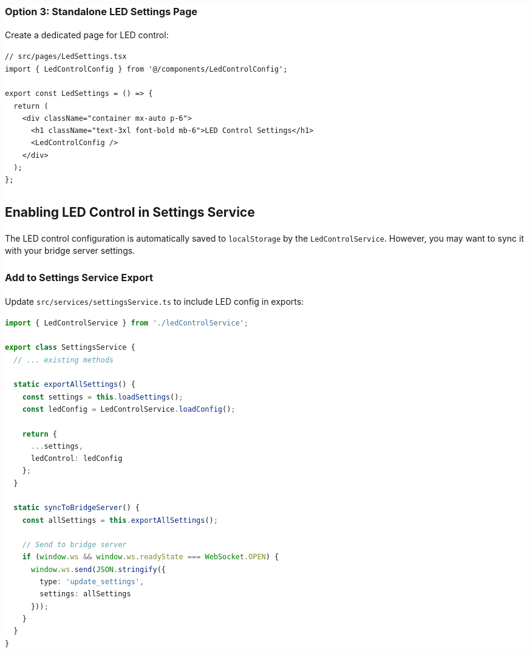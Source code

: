 
### Option 3: Standalone LED Settings Page

Create a dedicated page for LED control:

```tsx
// src/pages/LedSettings.tsx
import { LedControlConfig } from '@/components/LedControlConfig';

export const LedSettings = () => {
  return (
    <div className="container mx-auto p-6">
      <h1 className="text-3xl font-bold mb-6">LED Control Settings</h1>
      <LedControlConfig />
    </div>
  );
};
```

## Enabling LED Control in Settings Service

The LED control configuration is automatically saved to `localStorage` by the `LedControlService`. However, you may want to sync it with your bridge server settings.

### Add to Settings Service Export

Update `src/services/settingsService.ts` to include LED config in exports:

```typescript
import { LedControlService } from './ledControlService';

export class SettingsService {
  // ... existing methods

  static exportAllSettings() {
    const settings = this.loadSettings();
    const ledConfig = LedControlService.loadConfig();

    return {
      ...settings,
      ledControl: ledConfig
    };
  }

  static syncToBridgeServer() {
    const allSettings = this.exportAllSettings();
    
    // Send to bridge server
    if (window.ws && window.ws.readyState === WebSocket.OPEN) {
      window.ws.send(JSON.stringify({
        type: 'update_settings',
        settings: allSettings
      }));
    }
  }
}
```
